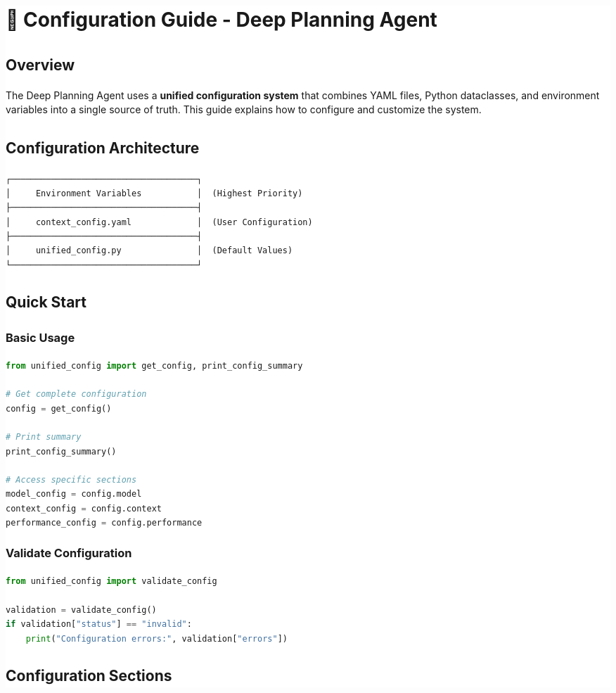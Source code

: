 # 🔧 Configuration Guide - Deep Planning Agent

## Overview

The Deep Planning Agent uses a **unified configuration system** that combines YAML files, Python dataclasses, and environment variables into a single source of truth. This guide explains how to configure and customize the system.

## Configuration Architecture

```
┌─────────────────────────────────────┐
│     Environment Variables           │  (Highest Priority)
├─────────────────────────────────────┤
│     context_config.yaml             │  (User Configuration)
├─────────────────────────────────────┤
│     unified_config.py               │  (Default Values)
└─────────────────────────────────────┘
```

## Quick Start

### Basic Usage

```python
from unified_config import get_config, print_config_summary

# Get complete configuration
config = get_config()

# Print summary
print_config_summary()

# Access specific sections
model_config = config.model
context_config = config.context
performance_config = config.performance
```

### Validate Configuration

```python
from unified_config import validate_config

validation = validate_config()
if validation["status"] == "invalid":
    print("Configuration errors:", validation["errors"])
```

## Configuration Sections
